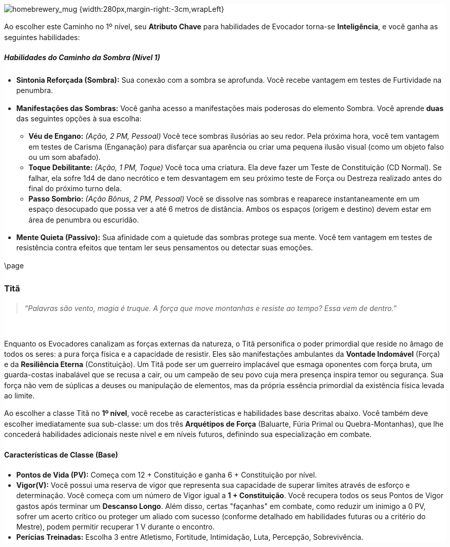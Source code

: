 ![homebrewery_mug](https://imgur.com/fXTVy9U.png) {width:280px,margin-right:-3cm,wrapLeft}

Ao escolher este Caminho no 1º nível, seu **Atributo Chave** para habilidades de Evocador torna-se **Inteligência**, e você ganha as seguintes habilidades:

##### Habilidades do Caminho da Sombra (Nível 1)

* **Sintonia Reforçada (Sombra):** Sua conexão com a sombra se aprofunda. Você recebe vantagem em testes de Furtividade na penumbra.

* **Manifestações das Sombras:** Você ganha acesso a manifestações mais poderosas do elemento Sombra. Você aprende **duas** das seguintes opções à sua escolha:
    * **Véu de Engano:** *(Ação, 2 PM, Pessoal)* Você tece sombras ilusórias ao seu redor. Pela próxima hora, você tem vantagem em testes de Carisma (Enganação) para disfarçar sua aparência ou criar uma pequena ilusão visual (como um objeto falso ou um som abafado).
    * **Toque Debilitante:** *(Ação, 1 PM, Toque)* Você toca uma criatura. Ela deve fazer um Teste de Constituição (CD Normal). Se falhar, ela sofre 1d4 de dano necrótico e tem desvantagem em seu próximo teste de Força ou Destreza realizado antes do final do próximo turno dela.
    * **Passo Sombrio:** *(Ação Bônus, 2 PM, Pessoal)* Você se dissolve nas sombras e reaparece instantaneamente em um espaço desocupado que possa ver a até 6 metros de distância. Ambos os espaços (origem e destino) devem estar em área de penumbra ou escuridão.
    
* **Mente Quieta (Passivo):** Sua afinidade com a quietude das sombras protege sua mente. Você tem vantagem em testes de resistência contra efeitos que tentam ler seus pensamentos ou detectar suas emoções.


\page

### Titã
> *“Palavras são vento, magia é truque. A força que move montanhas e resiste ao tempo? Essa vem de dentro.”*
<br>


Enquanto os Evocadores canalizam as forças externas da natureza, o Titã personifica o poder primordial que reside no âmago de todos os seres: a pura força física e a capacidade de resistir. Eles são manifestações ambulantes da **Vontade Indomável** (Força) e da **Resiliência Eterna** (Constituição). Um Titã pode ser um guerreiro implacável que esmaga oponentes com força bruta, um guarda-costas inabalável que se recusa a cair, ou um campeão de seu povo cuja mera presença inspira temor ou segurança. Sua força não vem de súplicas a deuses ou manipulação de elementos, mas da própria essência primordial da existência física levada ao limite.

Ao escolher a classe Titã no **1º nível**, você recebe as características e habilidades base descritas abaixo. Você também deve escolher imediatamente sua sub-classe: um dos três **Arquétipos de Força** (Baluarte, Fúria Primal ou Quebra-Montanhas), que lhe concederá habilidades adicionais neste nível e em níveis futuros, definindo sua especialização em combate.

#### Características de Classe (Base)

* **Pontos de Vida (PV):** Começa com 12 + Constituição e ganha 6 + Constituição por nível.
* **Vigor(V):** Você possui uma reserva de vigor que representa sua capacidade de superar limites através de esforço e determinação. Você começa com um número de Vigor igual a **1 + Constituição**. Você recupera todos os seus Pontos de Vigor gastos após terminar um **Descanso Longo**. Além disso, certas "façanhas" em combate, como reduzir um inimigo a 0 PV, sofrer um acerto crítico ou proteger um aliado com sucesso (conforme detalhado em habilidades futuras ou a critério do Mestre), podem permitir recuperar 1 V durante o encontro.
* **Perícias Treinadas:** Escolha 3 entre Atletismo, Fortitude, Intimidação, Luta, Percepção, Sobrevivência.
